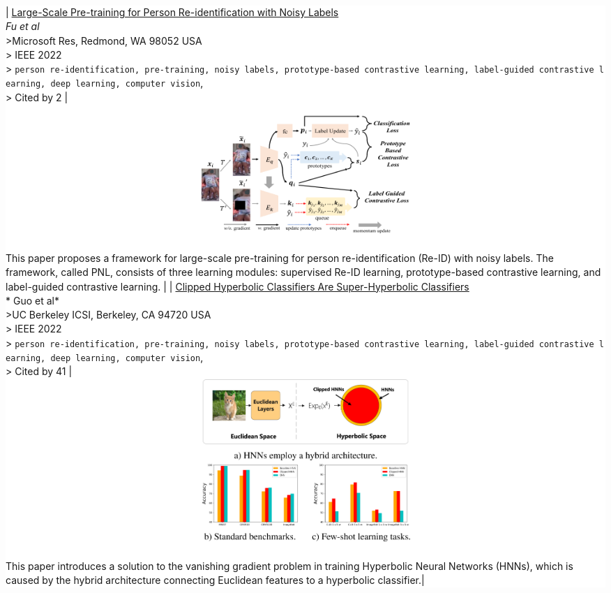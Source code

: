 | [Large-Scale Pre-training for Person Re-identification with Noisy Labels](https://www.webofscience.com/wos/alldb/full-record/WOS:000867754202072)<br/>*Fu et al*<br/>>Microsoft Res, Redmond, WA 98052 USA<br/>> IEEE 2022<br/>> `person re-identification, pre-training, noisy labels, prototype-based contrastive learning, label-guided contrastive learning, deep learning, computer vision`, <br/>> Cited by 2 | <div align="center"><img src="https://raw.githubusercontent.com/iOPENCap/awesome-change-caption/img-storage/picture/10.png" width="300"></div><br/>This paper proposes a framework for large-scale pre-training for person re-identification (Re-ID) with noisy labels. The framework, called PNL, consists of three learning modules: supervised Re-ID learning, prototype-based contrastive learning, and label-guided contrastive learning. |
| [Clipped Hyperbolic Classifiers Are Super-Hyperbolic Classifiers](https://www.webofscience.com/wos/alldb/full-record/WOS:000867754200002)<br/>* Guo et al*<br/>>UC Berkeley ICSI, Berkeley, CA 94720 USA<br/>> IEEE 2022<br/>> `person re-identification, pre-training, noisy labels, prototype-based contrastive learning, label-guided contrastive learning, deep learning, computer vision`, <br/>> Cited by 41 | <div align="center"><img src="https://raw.githubusercontent.com/iOPENCap/awesome-change-caption/img-storage/picture/11.png" width="300"></div><br/>This paper introduces a solution to the vanishing gradient problem in training Hyperbolic Neural Networks (HNNs), which is caused by the hybrid architecture connecting Euclidean features to a hyperbolic classifier.|